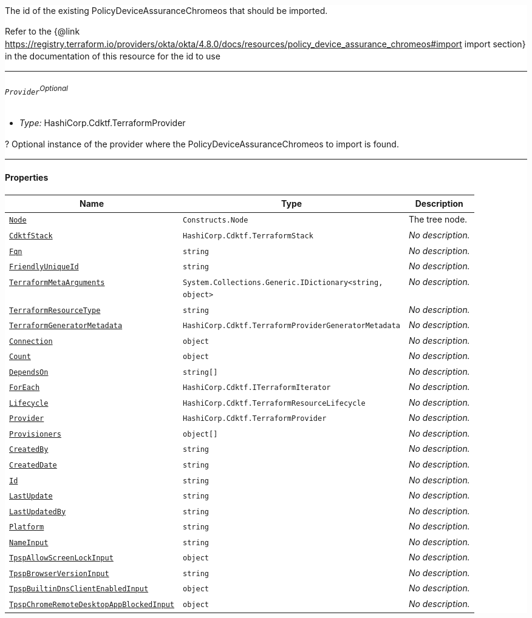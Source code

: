 The id of the existing PolicyDeviceAssuranceChromeos that should be imported.

Refer to the {@link https://registry.terraform.io/providers/okta/okta/4.8.0/docs/resources/policy_device_assurance_chromeos#import import section} in the documentation of this resource for the id to use

---

###### `Provider`<sup>Optional</sup> <a name="Provider" id="@cdktf/provider-okta.policyDeviceAssuranceChromeos.PolicyDeviceAssuranceChromeos.generateConfigForImport.parameter.provider"></a>

- *Type:* HashiCorp.Cdktf.TerraformProvider

? Optional instance of the provider where the PolicyDeviceAssuranceChromeos to import is found.

---

#### Properties <a name="Properties" id="Properties"></a>

| **Name** | **Type** | **Description** |
| --- | --- | --- |
| <code><a href="#@cdktf/provider-okta.policyDeviceAssuranceChromeos.PolicyDeviceAssuranceChromeos.property.node">Node</a></code> | <code>Constructs.Node</code> | The tree node. |
| <code><a href="#@cdktf/provider-okta.policyDeviceAssuranceChromeos.PolicyDeviceAssuranceChromeos.property.cdktfStack">CdktfStack</a></code> | <code>HashiCorp.Cdktf.TerraformStack</code> | *No description.* |
| <code><a href="#@cdktf/provider-okta.policyDeviceAssuranceChromeos.PolicyDeviceAssuranceChromeos.property.fqn">Fqn</a></code> | <code>string</code> | *No description.* |
| <code><a href="#@cdktf/provider-okta.policyDeviceAssuranceChromeos.PolicyDeviceAssuranceChromeos.property.friendlyUniqueId">FriendlyUniqueId</a></code> | <code>string</code> | *No description.* |
| <code><a href="#@cdktf/provider-okta.policyDeviceAssuranceChromeos.PolicyDeviceAssuranceChromeos.property.terraformMetaArguments">TerraformMetaArguments</a></code> | <code>System.Collections.Generic.IDictionary<string, object></code> | *No description.* |
| <code><a href="#@cdktf/provider-okta.policyDeviceAssuranceChromeos.PolicyDeviceAssuranceChromeos.property.terraformResourceType">TerraformResourceType</a></code> | <code>string</code> | *No description.* |
| <code><a href="#@cdktf/provider-okta.policyDeviceAssuranceChromeos.PolicyDeviceAssuranceChromeos.property.terraformGeneratorMetadata">TerraformGeneratorMetadata</a></code> | <code>HashiCorp.Cdktf.TerraformProviderGeneratorMetadata</code> | *No description.* |
| <code><a href="#@cdktf/provider-okta.policyDeviceAssuranceChromeos.PolicyDeviceAssuranceChromeos.property.connection">Connection</a></code> | <code>object</code> | *No description.* |
| <code><a href="#@cdktf/provider-okta.policyDeviceAssuranceChromeos.PolicyDeviceAssuranceChromeos.property.count">Count</a></code> | <code>object</code> | *No description.* |
| <code><a href="#@cdktf/provider-okta.policyDeviceAssuranceChromeos.PolicyDeviceAssuranceChromeos.property.dependsOn">DependsOn</a></code> | <code>string[]</code> | *No description.* |
| <code><a href="#@cdktf/provider-okta.policyDeviceAssuranceChromeos.PolicyDeviceAssuranceChromeos.property.forEach">ForEach</a></code> | <code>HashiCorp.Cdktf.ITerraformIterator</code> | *No description.* |
| <code><a href="#@cdktf/provider-okta.policyDeviceAssuranceChromeos.PolicyDeviceAssuranceChromeos.property.lifecycle">Lifecycle</a></code> | <code>HashiCorp.Cdktf.TerraformResourceLifecycle</code> | *No description.* |
| <code><a href="#@cdktf/provider-okta.policyDeviceAssuranceChromeos.PolicyDeviceAssuranceChromeos.property.provider">Provider</a></code> | <code>HashiCorp.Cdktf.TerraformProvider</code> | *No description.* |
| <code><a href="#@cdktf/provider-okta.policyDeviceAssuranceChromeos.PolicyDeviceAssuranceChromeos.property.provisioners">Provisioners</a></code> | <code>object[]</code> | *No description.* |
| <code><a href="#@cdktf/provider-okta.policyDeviceAssuranceChromeos.PolicyDeviceAssuranceChromeos.property.createdBy">CreatedBy</a></code> | <code>string</code> | *No description.* |
| <code><a href="#@cdktf/provider-okta.policyDeviceAssuranceChromeos.PolicyDeviceAssuranceChromeos.property.createdDate">CreatedDate</a></code> | <code>string</code> | *No description.* |
| <code><a href="#@cdktf/provider-okta.policyDeviceAssuranceChromeos.PolicyDeviceAssuranceChromeos.property.id">Id</a></code> | <code>string</code> | *No description.* |
| <code><a href="#@cdktf/provider-okta.policyDeviceAssuranceChromeos.PolicyDeviceAssuranceChromeos.property.lastUpdate">LastUpdate</a></code> | <code>string</code> | *No description.* |
| <code><a href="#@cdktf/provider-okta.policyDeviceAssuranceChromeos.PolicyDeviceAssuranceChromeos.property.lastUpdatedBy">LastUpdatedBy</a></code> | <code>string</code> | *No description.* |
| <code><a href="#@cdktf/provider-okta.policyDeviceAssuranceChromeos.PolicyDeviceAssuranceChromeos.property.platform">Platform</a></code> | <code>string</code> | *No description.* |
| <code><a href="#@cdktf/provider-okta.policyDeviceAssuranceChromeos.PolicyDeviceAssuranceChromeos.property.nameInput">NameInput</a></code> | <code>string</code> | *No description.* |
| <code><a href="#@cdktf/provider-okta.policyDeviceAssuranceChromeos.PolicyDeviceAssuranceChromeos.property.tpspAllowScreenLockInput">TpspAllowScreenLockInput</a></code> | <code>object</code> | *No description.* |
| <code><a href="#@cdktf/provider-okta.policyDeviceAssuranceChromeos.PolicyDeviceAssuranceChromeos.property.tpspBrowserVersionInput">TpspBrowserVersionInput</a></code> | <code>string</code> | *No description.* |
| <code><a href="#@cdktf/provider-okta.policyDeviceAssuranceChromeos.PolicyDeviceAssuranceChromeos.property.tpspBuiltinDnsClientEnabledInput">TpspBuiltinDnsClientEnabledInput</a></code> | <code>object</code> | *No description.* |
| <code><a href="#@cdktf/provider-okta.policyDeviceAssuranceChromeos.PolicyDeviceAssuranceChromeos.property.tpspChromeRemoteDesktopAppBlockedInput">TpspChromeRemoteDesktopAppBlockedInput</a></code> | <code>object</code> | *No description.* |
